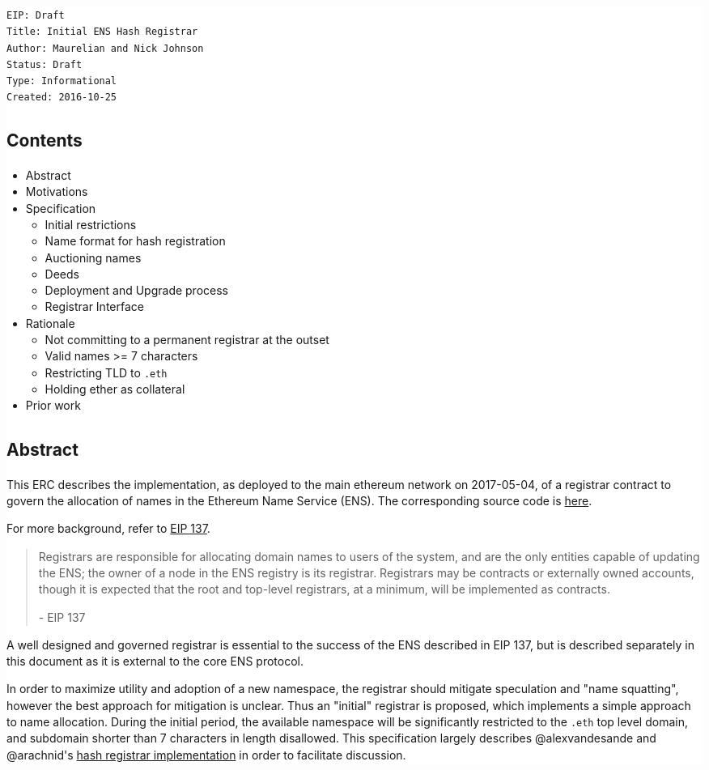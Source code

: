 ```
EIP: Draft
Title: Initial ENS Hash Registrar
Author: Maurelian and Nick Johnson
Status: Draft
Type: Informational
Created: 2016-10-25
```

## Contents
- Abstract
- Motivations
- Specification
  - Initial restrictions
  - Name format for hash registration
  - Auctioning names
  - Deeds
  - Deployment and Upgrade process
  - Registrar Interface
- Rationale
  - Not committing to a permanent registrar at the outset
  - Valid names >= 7 characters
  - Restricting TLD to `.eth`
  - Holding ether as collateral
- Prior work



## Abstract

This ERC describes the implementation, as deployed to the main ethereum network on 2017-05-04, of a registrar contract to govern the allocation of names in the Ethereum Name Service (ENS). The corresponding source code is [here](https://github.com/ethereum/ens/blob/mainnet/contracts/HashRegistrarSimplified.sol).

For more background, refer to [EIP 137](https://github.com/ethereum/EIPs/issues/137).

> Registrars are responsible for allocating domain names to users of the system, and are the only entities capable of updating the ENS; the owner of a node in the ENS registry is its registrar. Registrars may be contracts or externally owned accounts, though it is expected that the root and top-level registrars, at a minimum, will be implemented as contracts.
>
> \- EIP 137

A well designed and governed registrar is essential to the success of the ENS described in EIP 137, but is described separately in this document as it is external to the core ENS protocol.

In order to maximize utility and adoption of a new namespace, the registrar should mitigate speculation and "name squatting", however the best approach for mitigation is unclear. Thus an "initial" registrar is proposed, which implements a simple approach to name allocation. During the initial period, the available namespace will be significantly restricted to the `.eth` top level domain, and subdomain shorter than 7 characters in length disallowed. This specification largely describes @alexvandesande and @arachnid's [hash registrar implementation](https://github.com/Arachnid/ens/blob/master/HashRegistrarSimplified.sol) in order to facilitate discussion.
